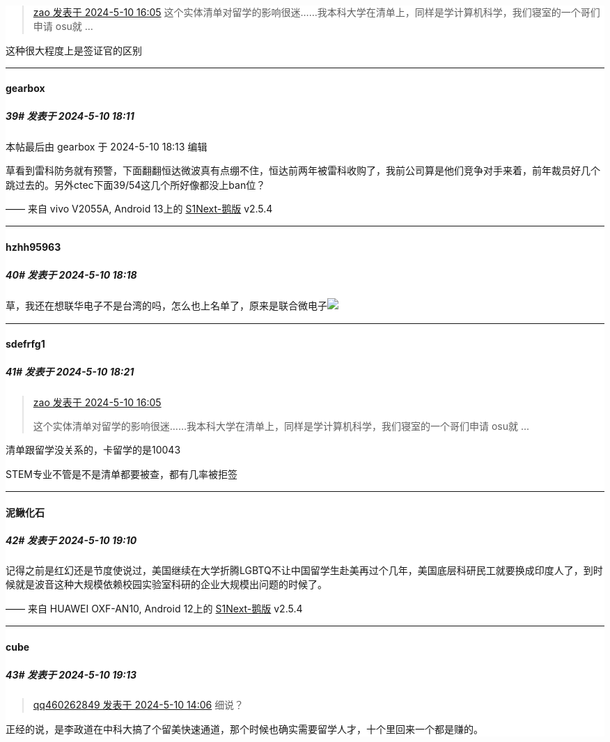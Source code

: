 <blockquote><a href="httphttps://bbs.saraba1st.com/2b/forum.php?mod=redirect&amp;goto=findpost&amp;pid=64873963&amp;ptid=2183218" target="_blank">zao 发表于 2024-5-10 16:05</a>
这个实体清单对留学的影响很迷……我本科大学在清单上，同样是学计算机科学，我们寝室的一个哥们申请 osu就 ...</blockquote>
这种很大程度上是签证官的区别

*****

####  gearbox  
##### 39#       发表于 2024-5-10 18:11

 本帖最后由 gearbox 于 2024-5-10 18:13 编辑 

草看到雷科防务就有预警，下面翻翻恒达微波真有点绷不住，恒达前两年被雷科收购了，我前公司算是他们竞争对手来着，前年裁员好几个跳过去的。另外ctec下面39/54这几个所好像都没上ban位？

—— 来自 vivo V2055A, Android 13上的 [S1Next-鹅版](https://github.com/ykrank/S1-Next/releases) v2.5.4

*****

####  hzhh95963  
##### 40#       发表于 2024-5-10 18:18

草，我还在想联华电子不是台湾的吗，怎么也上名单了，原来是联合微电子<img src="https://static.saraba1st.com/image/smiley/face2017/004.gif" referrerpolicy="no-referrer">


*****

####  sdefrfg1  
##### 41#       发表于 2024-5-10 18:21

<blockquote><a href="httphttps://bbs.saraba1st.com/2b/forum.php?mod=redirect&amp;goto=findpost&amp;pid=64873963&amp;ptid=2183218" target="_blank">zao 发表于 2024-5-10 16:05</a>

这个实体清单对留学的影响很迷……我本科大学在清单上，同样是学计算机科学，我们寝室的一个哥们申请 osu就 ...</blockquote>
清单跟留学没关系的，卡留学的是10043

STEM专业不管是不是清单都要被查，都有几率被拒签


*****

####  泥鳅化石  
##### 42#       发表于 2024-5-10 19:10

记得之前是红幻还是节度使说过，美国继续在大学折腾LGBTQ不让中国留学生赴美再过个几年，美国底层科研民工就要换成印度人了，到时候就是波音这种大规模依赖校园实验室科研的企业大规模出问题的时候了。

—— 来自 HUAWEI OXF-AN10, Android 12上的 [S1Next-鹅版](https://github.com/ykrank/S1-Next/releases) v2.5.4


*****

####  cube  
##### 43#       发表于 2024-5-10 19:13

<blockquote><a href="httphttps://bbs.saraba1st.com/2b/forum.php?mod=redirect&amp;goto=findpost&amp;pid=64872620&amp;ptid=2183218" target="_blank">qq460262849 发表于 2024-5-10 14:06</a>
细说？</blockquote>
正经的说，是李政道在中科大搞了个留美快速通道，那个时候也确实需要留学人才，十个里回来一个都是赚的。
